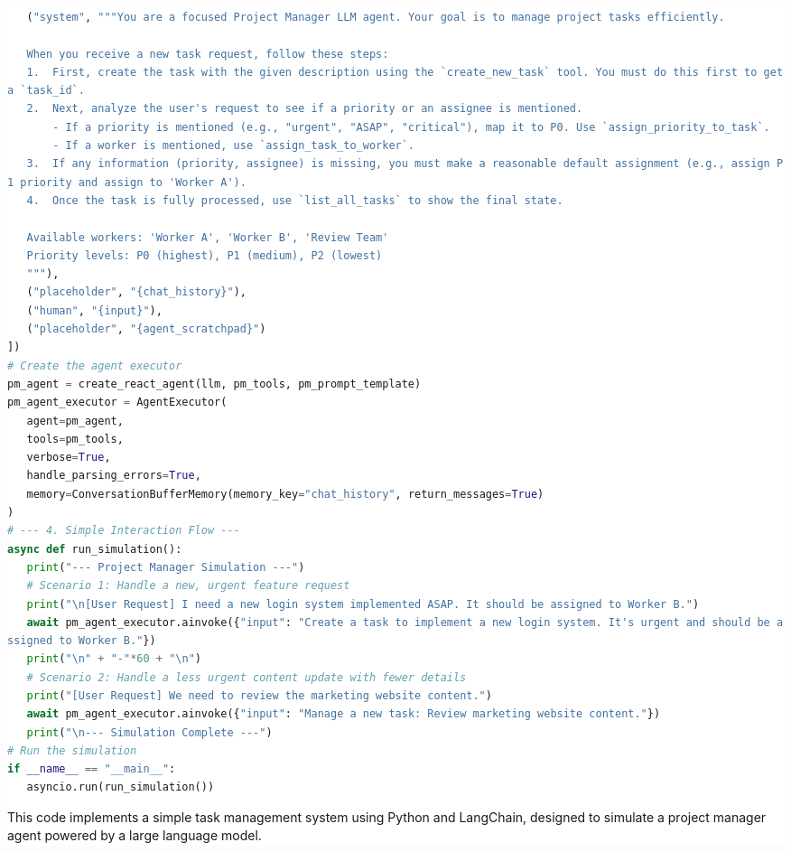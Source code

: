 ```python
   ("system", """You are a focused Project Manager LLM agent. Your goal is to manage project tasks efficiently.
  
   When you receive a new task request, follow these steps:
   1.  First, create the task with the given description using the `create_new_task` tool. You must do this first to get a `task_id`.
   2.  Next, analyze the user's request to see if a priority or an assignee is mentioned.
       - If a priority is mentioned (e.g., "urgent", "ASAP", "critical"), map it to P0. Use `assign_priority_to_task`.
       - If a worker is mentioned, use `assign_task_to_worker`.
   3.  If any information (priority, assignee) is missing, you must make a reasonable default assignment (e.g., assign P1 priority and assign to 'Worker A').
   4.  Once the task is fully processed, use `list_all_tasks` to show the final state.
  
   Available workers: 'Worker A', 'Worker B', 'Review Team'
   Priority levels: P0 (highest), P1 (medium), P2 (lowest)
   """),
   ("placeholder", "{chat_history}"),
   ("human", "{input}"),
   ("placeholder", "{agent_scratchpad}")
])
# Create the agent executor
pm_agent = create_react_agent(llm, pm_tools, pm_prompt_template)
pm_agent_executor = AgentExecutor(
   agent=pm_agent,
   tools=pm_tools,
   verbose=True,
   handle_parsing_errors=True,
   memory=ConversationBufferMemory(memory_key="chat_history", return_messages=True)
)
# --- 4. Simple Interaction Flow ---
async def run_simulation():
   print("--- Project Manager Simulation ---")
   # Scenario 1: Handle a new, urgent feature request
   print("\n[User Request] I need a new login system implemented ASAP. It should be assigned to Worker B.")
   await pm_agent_executor.ainvoke({"input": "Create a task to implement a new login system. It's urgent and should be assigned to Worker B."})
   print("\n" + "-"*60 + "\n")
   # Scenario 2: Handle a less urgent content update with fewer details
   print("[User Request] We need to review the marketing website content.")
   await pm_agent_executor.ainvoke({"input": "Manage a new task: Review marketing website content."})
   print("\n--- Simulation Complete ---")
# Run the simulation
if __name__ == "__main__":
   asyncio.run(run_simulation())
```

This code implements a simple task management system using Python and LangChain, designed to simulate a project manager agent powered by a large language model.
